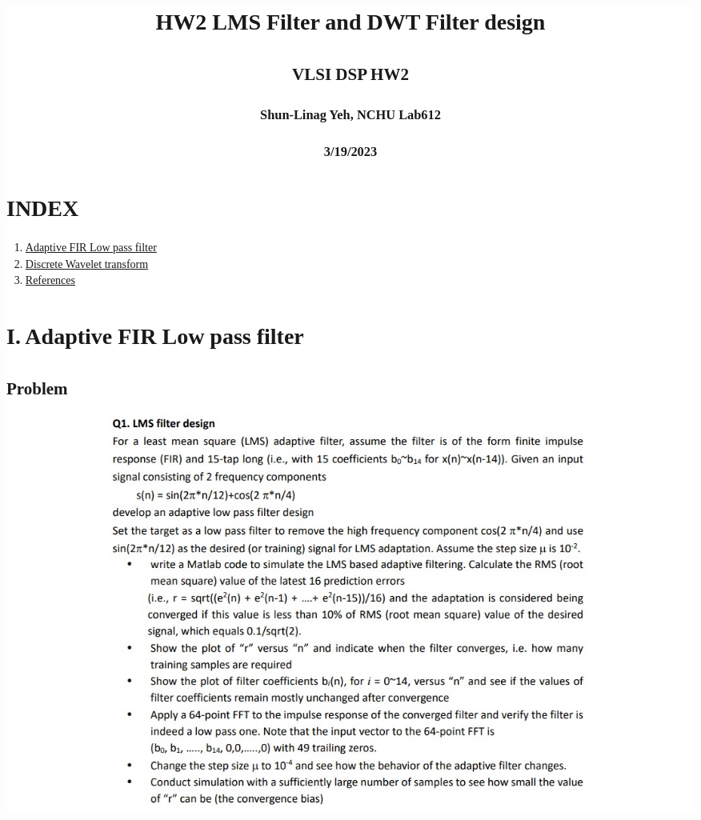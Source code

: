 # <strong><font face = "Times New Roman"><p style="text-align: center;">HW2 LMS Filter and DWT Filter design</p></font></strong>
## <font face = "Times New Roman"><p style="text-align: center;">VLSI DSP HW2</p></font>
### <font face = "Times New Roman"><p style="text-align: center;">Shun-Linag Yeh, NCHU Lab612</p></font>
### <font face = "Times New Roman"><p style="text-align: center;">3/19/2023</p></font>

<font face = "Times New Roman">

# INDEX
1. [Adaptive FIR Low pass filter](#i-adaptive-fir-low-pass-filter)
2. [Discrete Wavelet transform](#ii-discrete-wavelet-filter-design)
3. [References](#iii-references)


# I. Adaptive FIR Low pass filter
## Problem
<p align="center">
  <img src="./img/problem_1.jpg" width="600" heigh ="400">
</p>
